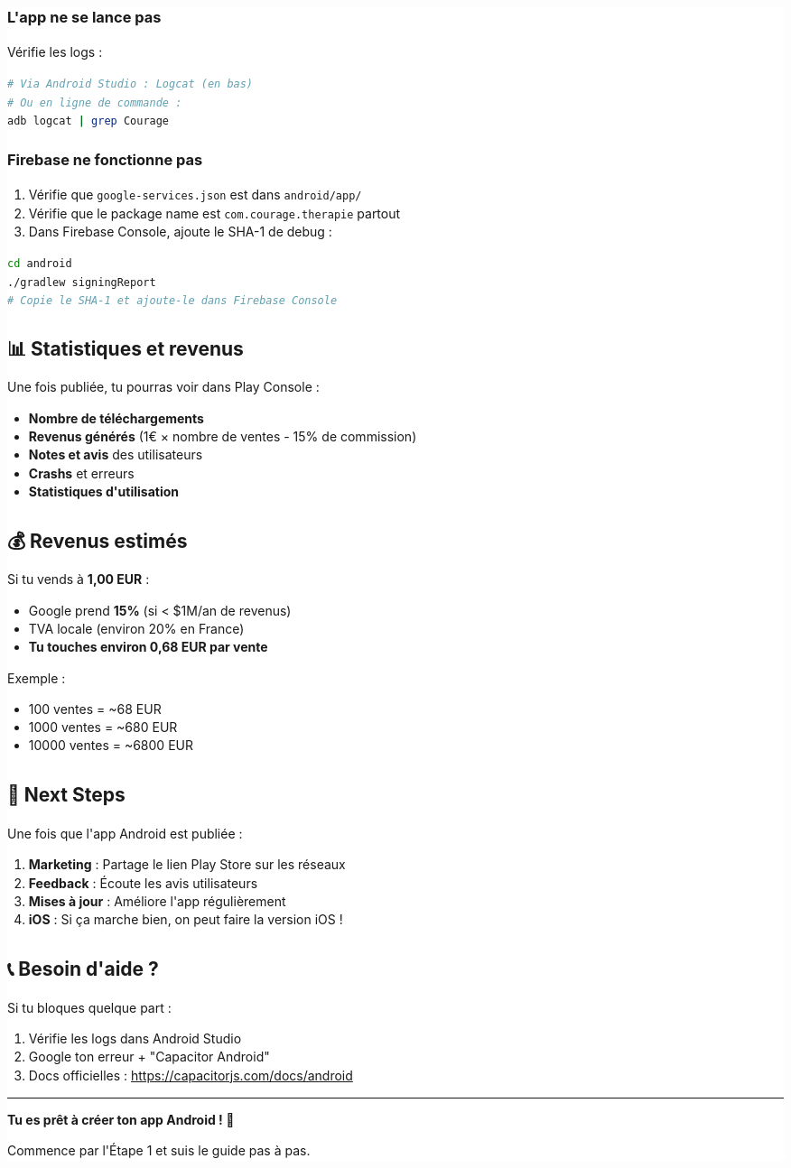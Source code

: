 ### L'app ne se lance pas

Vérifie les logs :
```bash
# Via Android Studio : Logcat (en bas)
# Ou en ligne de commande :
adb logcat | grep Courage
```

### Firebase ne fonctionne pas

1. Vérifie que `google-services.json` est dans `android/app/`
2. Vérifie que le package name est `com.courage.therapie` partout
3. Dans Firebase Console, ajoute le SHA-1 de debug :
```bash
cd android
./gradlew signingReport
# Copie le SHA-1 et ajoute-le dans Firebase Console
```

## 📊 Statistiques et revenus

Une fois publiée, tu pourras voir dans Play Console :
- **Nombre de téléchargements**
- **Revenus générés** (1€ × nombre de ventes - 15% de commission)
- **Notes et avis** des utilisateurs
- **Crashs** et erreurs
- **Statistiques d'utilisation**

## 💰 Revenus estimés

Si tu vends à **1,00 EUR** :
- Google prend **15%** (si < $1M/an de revenus)
- TVA locale (environ 20% en France)
- **Tu touches environ 0,68 EUR par vente**

Exemple :
- 100 ventes = ~68 EUR
- 1000 ventes = ~680 EUR
- 10000 ventes = ~6800 EUR

## 🎯 Next Steps

Une fois que l'app Android est publiée :

1. **Marketing** : Partage le lien Play Store sur les réseaux
2. **Feedback** : Écoute les avis utilisateurs
3. **Mises à jour** : Améliore l'app régulièrement
4. **iOS** : Si ça marche bien, on peut faire la version iOS !

## 📞 Besoin d'aide ?

Si tu bloques quelque part :
1. Vérifie les logs dans Android Studio
2. Google ton erreur + "Capacitor Android"
3. Docs officielles : https://capacitorjs.com/docs/android

---

**Tu es prêt à créer ton app Android ! 🚀**

Commence par l'Étape 1 et suis le guide pas à pas.
